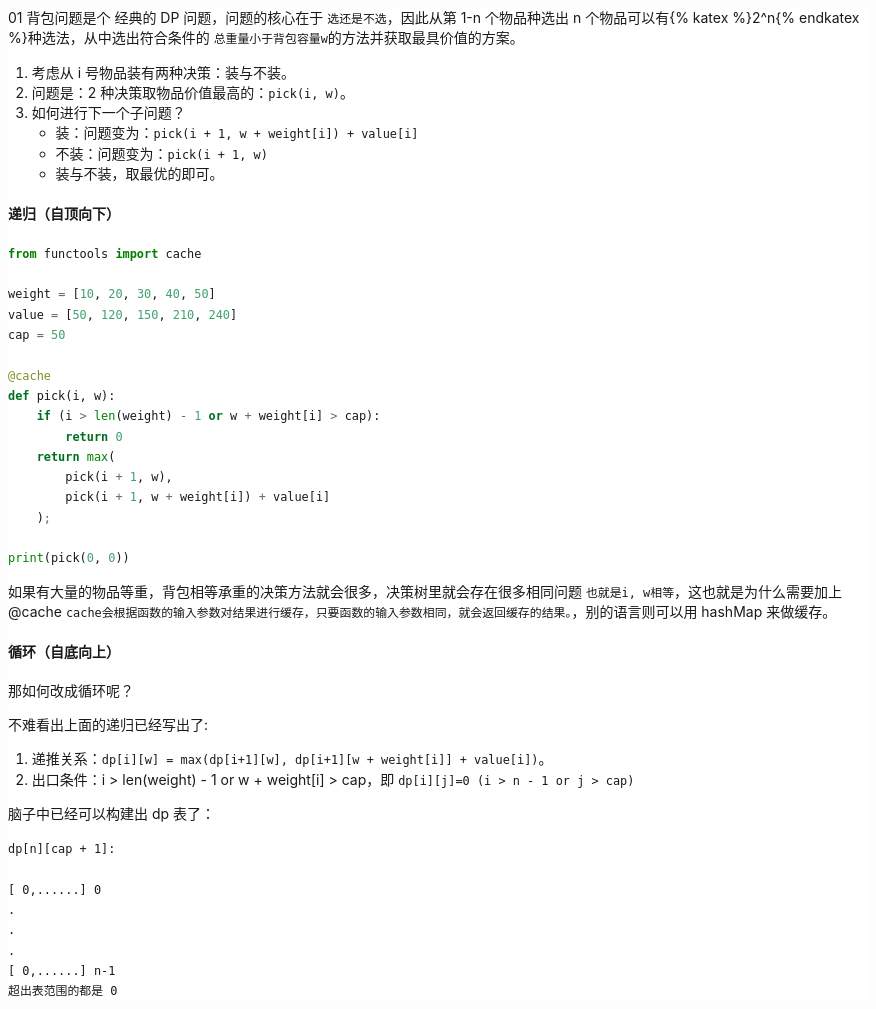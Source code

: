 01 背包问题是个 经典的 DP 问题，问题的核心在于 `选还是不选`，因此从第 1-n 个物品种选出 n 个物品可以有{% katex %}2^n{% endkatex %}种选法，从中选出符合条件的 `总重量小于背包容量w`的方法并获取最具价值的方案。

1. 考虑从 i 号物品装有两种决策：装与不装。
2. 问题是：2 种决策取物品价值最高的：`pick(i, w)`。
3. 如何进行下一个子问题？
   - 装：问题变为：`pick(i + 1, w + weight[i]) + value[i]`
   - 不装：问题变为：`pick(i + 1, w)`
   - 装与不装，取最优的即可。

#### 递归（自顶向下）

```python
from functools import cache

weight = [10, 20, 30, 40, 50]
value = [50, 120, 150, 210, 240]
cap = 50

@cache
def pick(i, w):
    if (i > len(weight) - 1 or w + weight[i] > cap):
        return 0
    return max(
        pick(i + 1, w),
        pick(i + 1, w + weight[i]) + value[i]
    );

print(pick(0, 0))
```

如果有大量的物品等重，背包相等承重的决策方法就会很多，决策树里就会存在很多相同问题 `也就是i, w相等`，这也就是为什么需要加上@cache `cache会根据函数的输入参数对结果进行缓存，只要函数的输入参数相同，就会返回缓存的结果。`，别的语言则可以用 hashMap 来做缓存。

#### 循环（自底向上）

那如何改成循环呢？

不难看出上面的递归已经写出了:

1. 递推关系：`dp[i][w] = max(dp[i+1][w], dp[i+1][w + weight[i]] + value[i])`。
2. 出口条件：i > len(weight) - 1 or w + weight[i] > cap，即 `dp[i][j]=0 (i > n - 1 or j > cap)`

脑子中已经可以构建出 dp 表了：

```text
dp[n][cap + 1]:

[ 0,......] 0
.
.
.
[ 0,......] n-1
超出表范围的都是 0
```
